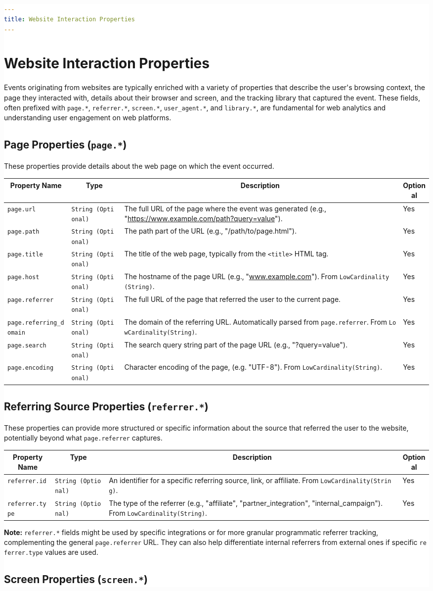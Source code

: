 ```yaml
---
title: Website Interaction Properties
---
```


# Website Interaction Properties

Events originating from websites are typically enriched with a variety of properties that describe the user's browsing context, the page they interacted with, details about their browser and screen, and the tracking library that captured the event. These fields, often prefixed with `page.*`, `referrer.*`, `screen.*`, `user_agent.*`, and `library.*`, are fundamental for web analytics and understanding user engagement on web platforms.

## Page Properties (`page.*`)

These properties provide details about the web page on which the event occurred.

| Property Name           | Type                | Description                                                                                                | Optional |
|-------------------------|---------------------|------------------------------------------------------------------------------------------------------------|----------|
| `page.url`              | `String (Optional)` | The full URL of the page where the event was generated (e.g., "https://www.example.com/path?query=value").    | Yes      |
| `page.path`             | `String (Optional)` | The path part of the URL (e.g., "/path/to/page.html").                                                     | Yes      |
| `page.title`            | `String (Optional)` | The title of the web page, typically from the `<title>` HTML tag.                                            | Yes      |
| `page.host`             | `String (Optional)` | The hostname of the page URL (e.g., "www.example.com"). From `LowCardinality(String)`.                      | Yes      |
| `page.referrer`         | `String (Optional)` | The full URL of the page that referred the user to the current page.                                         | Yes      |
| `page.referring_domain` | `String (Optional)` | The domain of the referring URL. Automatically parsed from `page.referrer`. From `LowCardinality(String)`.     | Yes      |
| `page.search`           | `String (Optional)` | The search query string part of the page URL (e.g., "?query=value").                                       | Yes      |
| `page.encoding`         | `String (Optional)` | Character encoding of the page, (e.g. "UTF-8"). From `LowCardinality(String)`.                             | Yes      |

## Referring Source Properties (`referrer.*`)

These properties can provide more structured or specific information about the source that referred the user to the website, potentially beyond what `page.referrer` captures.

| Property Name   | Type                | Description                                                                                                | Optional |
|-----------------|---------------------|------------------------------------------------------------------------------------------------------------|----------|
| `referrer.id`   | `String (Optional)` | An identifier for a specific referring source, link, or affiliate. From `LowCardinality(String)`.            | Yes      |
| `referrer.type` | `String (Optional)` | The type of the referrer (e.g., "affiliate", "partner_integration", "internal_campaign"). From `LowCardinality(String)`. | Yes      |

**Note:** `referrer.*` fields might be used by specific integrations or for more granular programmatic referrer tracking, complementing the general `page.referrer` URL. They can also help differentiate internal referrers from external ones if specific `referrer.type` values are used.

## Screen Properties (`screen.*`)
